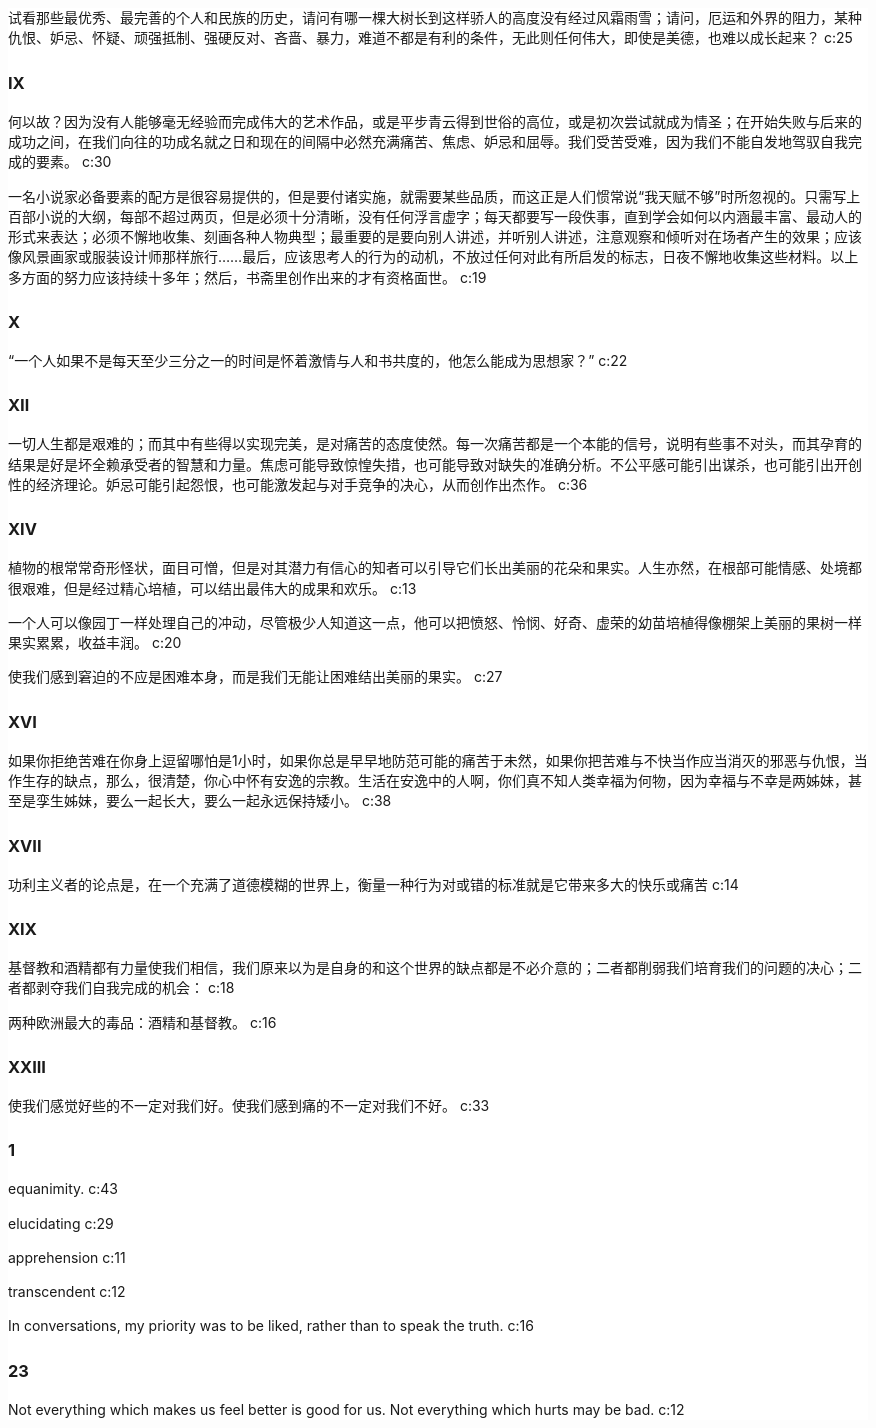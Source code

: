 试看那些最优秀、最完善的个人和民族的历史，请问有哪一棵大树长到这样骄人的高度没有经过风霜雨雪；请问，厄运和外界的阻力，某种仇恨、妒忌、怀疑、顽强抵制、强硬反对、吝啬、暴力，难道不都是有利的条件，无此则任何伟大，即使是美德，也难以成长起来？ c:25

### Ⅸ

何以故？因为没有人能够毫无经验而完成伟大的艺术作品，或是平步青云得到世俗的高位，或是初次尝试就成为情圣；在开始失败与后来的成功之间，在我们向往的功成名就之日和现在的间隔中必然充满痛苦、焦虑、妒忌和屈辱。我们受苦受难，因为我们不能自发地驾驭自我完成的要素。 c:30

一名小说家必备要素的配方是很容易提供的，但是要付诸实施，就需要某些品质，而这正是人们惯常说“我天赋不够”时所忽视的。只需写上百部小说的大纲，每部不超过两页，但是必须十分清晰，没有任何浮言虚字；每天都要写一段佚事，直到学会如何以内涵最丰富、最动人的形式来表达；必须不懈地收集、刻画各种人物典型；最重要的是要向别人讲述，并听别人讲述，注意观察和倾听对在场者产生的效果；应该像风景画家或服装设计师那样旅行……最后，应该思考人的行为的动机，不放过任何对此有所启发的标志，日夜不懈地收集这些材料。以上多方面的努力应该持续十多年；然后，书斋里创作出来的才有资格面世。 c:19

### Ⅹ

“一个人如果不是每天至少三分之一的时间是怀着激情与人和书共度的，他怎么能成为思想家？” c:22

### Ⅻ

一切人生都是艰难的；而其中有些得以实现完美，是对痛苦的态度使然。每一次痛苦都是一个本能的信号，说明有些事不对头，而其孕育的结果是好是坏全赖承受者的智慧和力量。焦虑可能导致惊惶失措，也可能导致对缺失的准确分析。不公平感可能引出谋杀，也可能引出开创性的经济理论。妒忌可能引起怨恨，也可能激发起与对手竞争的决心，从而创作出杰作。
 c:36

### XIV

植物的根常常奇形怪状，面目可憎，但是对其潜力有信心的知者可以引导它们长出美丽的花朵和果实。人生亦然，在根部可能情感、处境都很艰难，但是经过精心培植，可以结出最伟大的成果和欢乐。 c:13

一个人可以像园丁一样处理自己的冲动，尽管极少人知道这一点，他可以把愤怒、怜悯、好奇、虚荣的幼苗培植得像棚架上美丽的果树一样果实累累，收益丰润。 c:20

使我们感到窘迫的不应是困难本身，而是我们无能让困难结出美丽的果实。 c:27

### XVI

如果你拒绝苦难在你身上逗留哪怕是1小时，如果你总是早早地防范可能的痛苦于未然，如果你把苦难与不快当作应当消灭的邪恶与仇恨，当作生存的缺点，那么，很清楚，你心中怀有安逸的宗教。生活在安逸中的人啊，你们真不知人类幸福为何物，因为幸福与不幸是两姊妹，甚至是孪生姊妹，要么一起长大，要么一起永远保持矮小。 c:38

### XVII

功利主义者的论点是，在一个充满了道德模糊的世界上，衡量一种行为对或错的标准就是它带来多大的快乐或痛苦 c:14

### XIX

基督教和酒精都有力量使我们相信，我们原来以为是自身的和这个世界的缺点都是不必介意的；二者都削弱我们培育我们的问题的决心；二者都剥夺我们自我完成的机会： c:18

两种欧洲最大的毒品：酒精和基督教。 c:16

### XXIII

使我们感觉好些的不一定对我们好。使我们感到痛的不一定对我们不好。 c:33

### 1

equanimity. c:43

elucidating c:29

apprehension c:11

transcendent c:12

In conversations, my priority was to be liked, rather than to speak the truth. c:16

### 23

Not everything which makes us feel better is good for us. Not everything which hurts may be bad. c:12
